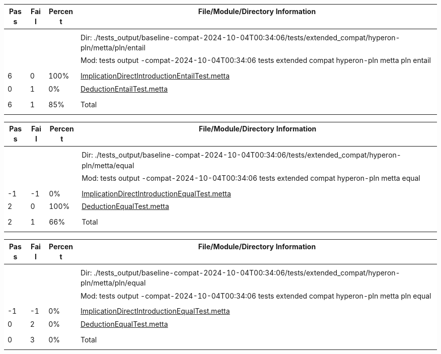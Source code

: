 
|  Pass |  Fail |  Percent | File/Module/Directory Information                                                                              |
|-------|-------|----------|----------------------------------------------------------------------------------------------------|
|       |       |          |                                                                                |
|       |       |          | Dir: ./tests_output/baseline-compat-2024-10-04T00:34:06/tests/extended_compat/hyperon-pln/metta/pln/entail|
|       |       |          | Mod: tests output -compat-2024-10-04T00:34:06 tests extended compat hyperon-pln metta pln entail|
|       |       |          |                                                                                |
|     6 |     0 |    100%  | [ImplicationDirectIntroductionEntailTest.metta](https://logicmoo.org/public/mettreportstests/extended_compat/hyperon-pln/metta/pln/entail/ImplicationDirectIntroductionEntailTest.metta.html) |
|     0 |     1 |      0%  | [DeductionEntailTest.metta](https://logicmoo.org/public/mettreportstests/extended_compat/hyperon-pln/metta/pln/entail/DeductionEntailTest.metta.html) |
|       |       |          |                                                                                |
|     6 |     1 |     85%  | Total                                                                          |
|       |       |          |                                                                                |


|  Pass |  Fail |  Percent | File/Module/Directory Information                                                                              |
|-------|-------|----------|----------------------------------------------------------------------------------------------------|
|       |       |          |                                                                                |
|       |       |          | Dir: ./tests_output/baseline-compat-2024-10-04T00:34:06/tests/extended_compat/hyperon-pln/metta/equal|
|       |       |          | Mod: tests output -compat-2024-10-04T00:34:06 tests extended compat hyperon-pln metta equal|
|       |       |          |                                                                                |
|    -1 |    -1 |      0%  | [ImplicationDirectIntroductionEqualTest.metta](https://logicmoo.org/public/mettreportstests/extended_compat/hyperon-pln/metta/equal/ImplicationDirectIntroductionEqualTest.metta.html) |
|     2 |     0 |    100%  | [DeductionEqualTest.metta](https://logicmoo.org/public/mettreportstests/extended_compat/hyperon-pln/metta/equal/DeductionEqualTest.metta.html) |
|       |       |          |                                                                                |
|     2 |     1 |     66%  | Total                                                                          |
|       |       |          |                                                                                |


|  Pass |  Fail |  Percent | File/Module/Directory Information                                                                              |
|-------|-------|----------|----------------------------------------------------------------------------------------------------|
|       |       |          |                                                                                |
|       |       |          | Dir: ./tests_output/baseline-compat-2024-10-04T00:34:06/tests/extended_compat/hyperon-pln/metta/pln/equal|
|       |       |          | Mod: tests output -compat-2024-10-04T00:34:06 tests extended compat hyperon-pln metta pln equal|
|       |       |          |                                                                                |
|    -1 |    -1 |      0%  | [ImplicationDirectIntroductionEqualTest.metta](https://logicmoo.org/public/mettreportstests/extended_compat/hyperon-pln/metta/pln/equal/ImplicationDirectIntroductionEqualTest.metta.html) |
|     0 |     2 |      0%  | [DeductionEqualTest.metta](https://logicmoo.org/public/mettreportstests/extended_compat/hyperon-pln/metta/pln/equal/DeductionEqualTest.metta.html) |
|       |       |          |                                                                                |
|     0 |     3 |      0%  | Total                                                                          |
|       |       |          |                                                                                |
